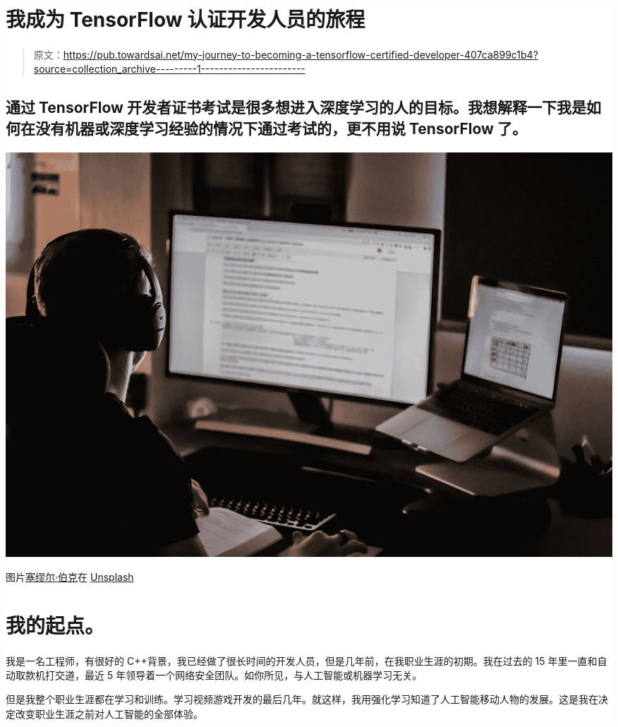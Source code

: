 # 我成为 TensorFlow 认证开发人员的旅程

> 原文：<https://pub.towardsai.net/my-journey-to-becoming-a-tensorflow-certified-developer-407ca899c1b4?source=collection_archive---------1----------------------->

## 通过 TensorFlow 开发者证书考试是很多想进入深度学习的人的目标。我想解释一下我是如何在没有机器或深度学习经验的情况下通过考试的，更不用说 TensorFlow 了。

![](img/879b9702cbf2d5d607af983f1266e196.png)

图片[塞缪尔·伯克](https://unsplash.com/@sambourke?utm_source=unsplash&utm_medium=referral&utm_content=creditCopyText)在 [Unsplash](https://unsplash.com/es/s/fotos/studying-code?utm_source=unsplash&utm_medium=referral&utm_content=creditCopyText)

# 我的起点。

我是一名工程师，有很好的 C++背景，我已经做了很长时间的开发人员，但是几年前，在我职业生涯的初期。我在过去的 15 年里一直和自动取款机打交道，最近 5 年领导着一个网络安全团队。如你所见，与人工智能或机器学习无关。

但是我整个职业生涯都在学习和训练。学习视频游戏开发的最后几年。就这样，我用强化学习知道了人工智能移动人物的发展。这是我在决定改变职业生涯之前对人工智能的全部体验。

